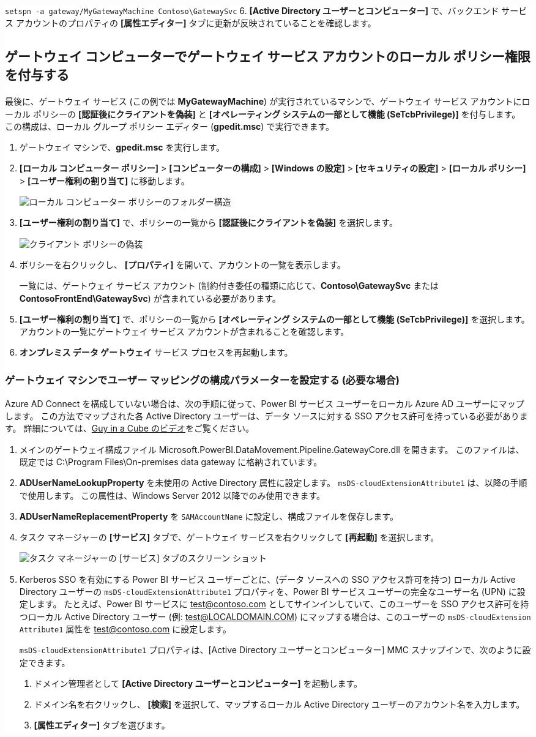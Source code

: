   ```setspn -a gateway/MyGatewayMachine Contoso\GatewaySvc```
6. **[Active Directory ユーザーとコンピューター]** で、バックエンド サービス アカウントのプロパティの **[属性エディター]** タブに更新が反映されていることを確認します。 

## <a name="grant-the-gateway-service-account-local-policy-rights-on-the-gateway-machine"></a>ゲートウェイ コンピューターでゲートウェイ サービス アカウントのローカル ポリシー権限を付与する

最後に、ゲートウェイ サービス (この例では **MyGatewayMachine**) が実行されているマシンで、ゲートウェイ サービス アカウントにローカル ポリシーの **[認証後にクライアントを偽装]** と **[オペレーティング システムの一部として機能 (SeTcbPrivilege)]** を付与します。 この構成は、ローカル グループ ポリシー エディター (**gpedit.msc**) で実行できます。

1. ゲートウェイ マシンで、**gpedit.msc** を実行します。

2. **[ローカル コンピューター ポリシー]** &gt; **[コンピューターの構成]** &gt; **[Windows の設定]** &gt; **[セキュリティの設定]** &gt; **[ローカル ポリシー]** &gt; **[ユーザー権利の割り当て]** に移動します。

    ![ローカル コンピューター ポリシーのフォルダー構造](media/service-gateway-sso-kerberos/user-rights-assignment.png)

3. **[ユーザー権利の割り当て]** で、ポリシーの一覧から **[認証後にクライアントを偽装]** を選択します。

    ![クライアント ポリシーの偽装](media/service-gateway-sso-kerberos/impersonate-client.png)
    
4. ポリシーを右クリックし、 **[プロパティ]** を開いて、アカウントの一覧を表示します。 

    一覧には、ゲートウェイ サービス アカウント (制約付き委任の種類に応じて、**Contoso\GatewaySvc** または **ContosoFrontEnd\GatewaySvc**) が含まれている必要があります。

5. **[ユーザー権利の割り当て]** で、ポリシーの一覧から **[オペレーティング システムの一部として機能 (SeTcbPrivilege)]** を選択します。 アカウントの一覧にゲートウェイ サービス アカウントが含まれることを確認します。

6. **オンプレミス データ ゲートウェイ** サービス プロセスを再起動します。

### <a name="set-user-mapping-configuration-parameters-on-the-gateway-machine-if-necessary"></a>ゲートウェイ マシンでユーザー マッピングの構成パラメーターを設定する (必要な場合)

Azure AD Connect を構成していない場合は、次の手順に従って、Power BI サービス ユーザーをローカル Azure AD ユーザーにマップします。 この方法でマップされた各 Active Directory ユーザーは、データ ソースに対する SSO アクセス許可を持っている必要があります。 詳細については、[Guy in a Cube のビデオ](https://www.youtube.com/watch?v=NG05PG9aiRw)をご覧ください。

1. メインのゲートウェイ構成ファイル Microsoft.PowerBI.DataMovement.Pipeline.GatewayCore.dll を開きます。 このファイルは、既定では C:\Program Files\On-premises data gateway に格納されています。

1. **ADUserNameLookupProperty** を未使用の Active Directory 属性に設定します。 `msDS-cloudExtensionAttribute1` は、以降の手順で使用します。 この属性は、Windows Server 2012 以降でのみ使用できます。 

1. **ADUserNameReplacementProperty** を `SAMAccountName` に設定し、構成ファイルを保存します。

1. タスク マネージャーの **[サービス]** タブで、ゲートウェイ サービスを右クリックして **[再起動]** を選択します。

    ![タスク マネージャーの [サービス] タブのスクリーン ショット](media/service-gateway-sso-kerberos/restart-gateway.png)

1. Kerberos SSO を有効にする Power BI サービス ユーザーごとに、(データ ソースへの SSO アクセス許可を持つ) ローカル Active Directory ユーザーの `msDS-cloudExtensionAttribute1` プロパティを、Power BI サービス ユーザーの完全なユーザー名 (UPN) に設定します。 たとえば、Power BI サービスに test@contoso.com としてサインインしていて、このユーザーを SSO アクセス許可を持つローカル Active Directory ユーザー (例: test@LOCALDOMAIN.COM) にマップする場合は、このユーザーの `msDS-cloudExtensionAttribute1` 属性を test@contoso.com に設定します。

    `msDS-cloudExtensionAttribute1` プロパティは、[Active Directory ユーザーとコンピューター] MMC スナップインで、次のように設定できます。
    
    1. ドメイン管理者として **[Active Directory ユーザーとコンピューター]** を起動します。
    
    1. ドメイン名を右クリックし、 **[検索]** を選択して、マップするローカル Active Directory ユーザーのアカウント名を入力します。
    
    1. **[属性エディター]** タブを選びます。
    
   ```